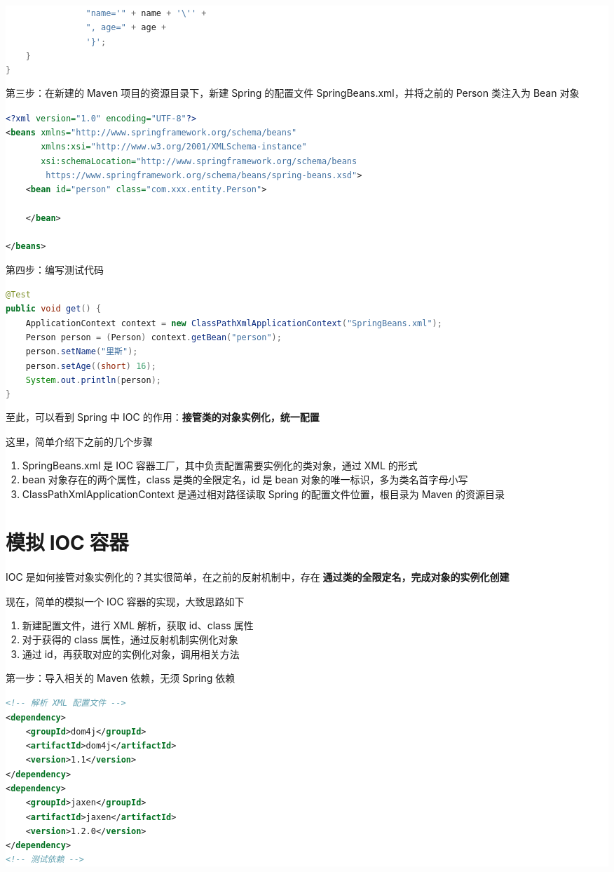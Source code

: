 ```java
                "name='" + name + '\'' +
                ", age=" + age +
                '}';
    }
}
```

第三步：在新建的 Maven 项目的资源目录下，新建 Spring 的配置文件 SpringBeans.xml，并将之前的 Person 类注入为 Bean 对象

```xml
<?xml version="1.0" encoding="UTF-8"?>
<beans xmlns="http://www.springframework.org/schema/beans"
       xmlns:xsi="http://www.w3.org/2001/XMLSchema-instance"
       xsi:schemaLocation="http://www.springframework.org/schema/beans
        https://www.springframework.org/schema/beans/spring-beans.xsd">
    <bean id="person" class="com.xxx.entity.Person">

    </bean>

</beans>
```

第四步：编写测试代码

```java
@Test
public void get() {
    ApplicationContext context = new ClassPathXmlApplicationContext("SpringBeans.xml");
    Person person = (Person) context.getBean("person");
    person.setName("里斯");
    person.setAge((short) 16);
    System.out.println(person);
}
```

至此，可以看到 Spring 中 IOC 的作用：**接管类的对象实例化，统一配置**

这里，简单介绍下之前的几个步骤

1. SpringBeans.xml 是 IOC 容器工厂，其中负责配置需要实例化的类对象，通过 XML 的形式
2. bean 对象存在的两个属性，class 是类的全限定名，id 是 bean 对象的唯一标识，多为类名首字母小写
3. ClassPathXmlApplicationContext 是通过相对路径读取 Spring 的配置文件位置，根目录为 Maven 的资源目录

# 模拟 IOC 容器

IOC 是如何接管对象实例化的？其实很简单，在之前的反射机制中，存在 **通过类的全限定名，完成对象的实例化创建**

现在，简单的模拟一个 IOC 容器的实现，大致思路如下

1. 新建配置文件，进行 XML 解析，获取 id、class 属性
2. 对于获得的 class 属性，通过反射机制实例化对象
3. 通过 id，再获取对应的实例化对象，调用相关方法

第一步：导入相关的 Maven 依赖，无须 Spring 依赖

```xml
<!-- 解析 XML 配置文件 -->
<dependency>
    <groupId>dom4j</groupId>
    <artifactId>dom4j</artifactId>
    <version>1.1</version>
</dependency>
<dependency>
    <groupId>jaxen</groupId>
    <artifactId>jaxen</artifactId>
    <version>1.2.0</version>
</dependency>
<!-- 测试依赖 -->
```